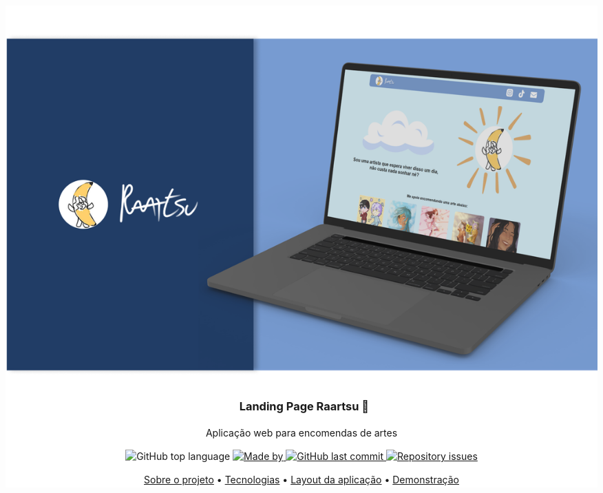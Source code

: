 <h1 align="center">
  <img alt="Todo List" src=".github/cover_readme.png" width="100%" />
</h1>

<h3 align="center">
  Landing Page Raartsu 🍌
</h3>

<p align="center">Aplicação web para encomendas de artes</p>

<p align="center">
<img alt="GitHub top language" src="https://img.shields.io/github/languages/top/klayverxd/lp-raartsu?color=%237844e9">
<a href="https://www.linkedin.com/in/klayverximenes/" target="_blank" rel="noopener noreferrer">
<img alt="Made by" src="https://img.shields.io/badge/made%20by-Klayver-7844e9">
</a>
<a href="https://github.com/klayverxd/lp-raartsu/commits/main">
<img alt="GitHub last commit" src="https://img.shields.io/github/last-commit/klayverxd/lp-raartsu?color=%237844e9">
</a>
<a href="https://github.com/matheralvs/projeto-dsm/issues">
<img alt="Repository issues" src="https://img.shields.io/github/issues/klayverxd/lp-raartsu?color=%237844e9">
</a>
</p>

<p align="center">
<a href="#-sobre-o-projeto">Sobre o projeto</a> •
<a href="#-tecnologias">Tecnologias</a> •
<a href="#-layout-da-aplicação">Layout da aplicação</a> •
<a href="#-demonstração">Demonstração</a>
</p>
